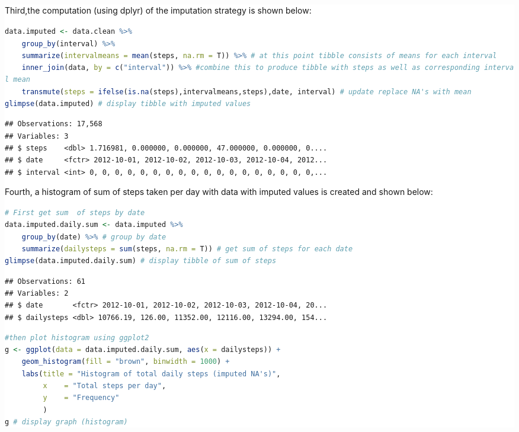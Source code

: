 Third,the computation (using dplyr) of the imputation strategy is shown below:

```r
data.imputed <- data.clean %>% 
    group_by(interval) %>% 
    summarize(intervalmeans = mean(steps, na.rm = T)) %>% # at this point tibble consists of means for each interval
    inner_join(data, by = c("interval")) %>% #combine this to produce tibble with steps as well as corresponding interval mean
    transmute(steps = ifelse(is.na(steps),intervalmeans,steps),date, interval) # update replace NA's with mean
glimpse(data.imputed) # display tibble with imputed values
```

```
## Observations: 17,568
## Variables: 3
## $ steps    <dbl> 1.716981, 0.000000, 0.000000, 47.000000, 0.000000, 0....
## $ date     <fctr> 2012-10-01, 2012-10-02, 2012-10-03, 2012-10-04, 2012...
## $ interval <int> 0, 0, 0, 0, 0, 0, 0, 0, 0, 0, 0, 0, 0, 0, 0, 0, 0, 0,...
```
Fourth, a histogram of sum of steps taken per day with data with imputed values is created and shown below:

```r
# First get sum  of steps by date
data.imputed.daily.sum <- data.imputed %>% 
    group_by(date) %>% # group by date
    summarize(dailysteps = sum(steps, na.rm = T)) # get sum of steps for each date
glimpse(data.imputed.daily.sum) # display tibble of sum of steps 
```

```
## Observations: 61
## Variables: 2
## $ date       <fctr> 2012-10-01, 2012-10-02, 2012-10-03, 2012-10-04, 20...
## $ dailysteps <dbl> 10766.19, 126.00, 11352.00, 12116.00, 13294.00, 154...
```

```r
#then plot histogram using ggplot2
g <- ggplot(data = data.imputed.daily.sum, aes(x = dailysteps)) +
    geom_histogram(fill = "brown", binwidth = 1000) +
    labs(title = "Histogram of total daily steps (imputed NA's)",
         x    = "Total steps per day",
         y    = "Frequency"
         )
g # display graph (histogram)
```
